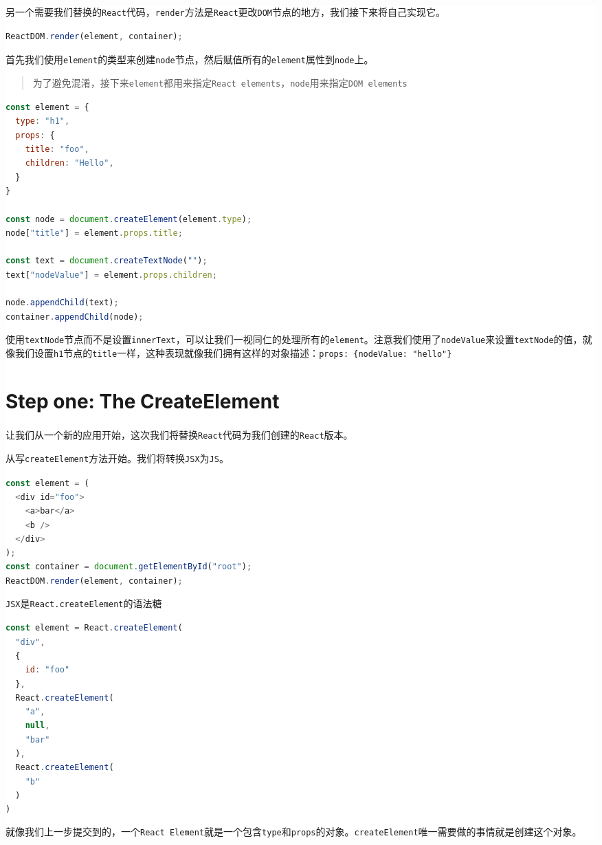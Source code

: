 另一个需要我们替换的`React`代码，`render`方法是`React`更改`DOM`节点的地方，我们接下来将自己实现它。
```javascript
ReactDOM.render(element, container);
```
首先我们使用`element`的类型来创建`node`节点，然后赋值所有的`element`属性到`node`上。
> 为了避免混淆，接下来`element`都用来指定`React elements`，`node`用来指定`DOM elements`
```javascript
const element = {
  type: "h1",
  props: {
    title: "foo",
    children: "Hello",
  }
}

const node = document.createElement(element.type);
node["title"] = element.props.title;

const text = document.createTextNode("");
text["nodeValue"] = element.props.children;

node.appendChild(text);
container.appendChild(node);
```
使用`textNode`节点而不是设置`innerText`，可以让我们一视同仁的处理所有的`element`。注意我们使用了`nodeValue`来设置`textNode`的值，就像我们设置`h1`节点的`title`一样，这种表现就像我们拥有这样的对象描述：`props: {nodeValue: "hello"}`

# Step one: The CreateElement
让我们从一个新的应用开始，这次我们将替换`React`代码为我们创建的`React`版本。

从写`createElement`方法开始。我们将转换`JSX`为`JS`。
```javascript
const element = (
  <div id="foo">
    <a>bar</a>
    <b />
  </div>
);
const container = document.getElementById("root");
ReactDOM.render(element, container);
```
`JSX`是`React.createElement`的语法糖
```javascript
const element = React.createElement(
  "div",
  {
    id: "foo"
  },
  React.createElement(
    "a",
    null,
    "bar"
  ),
  React.createElement(
    "b"
  )
)
```
就像我们上一步提交到的，一个`React Element`就是一个包含`type`和`props`的对象。`createElement`唯一需要做的事情就是创建这个对象。
